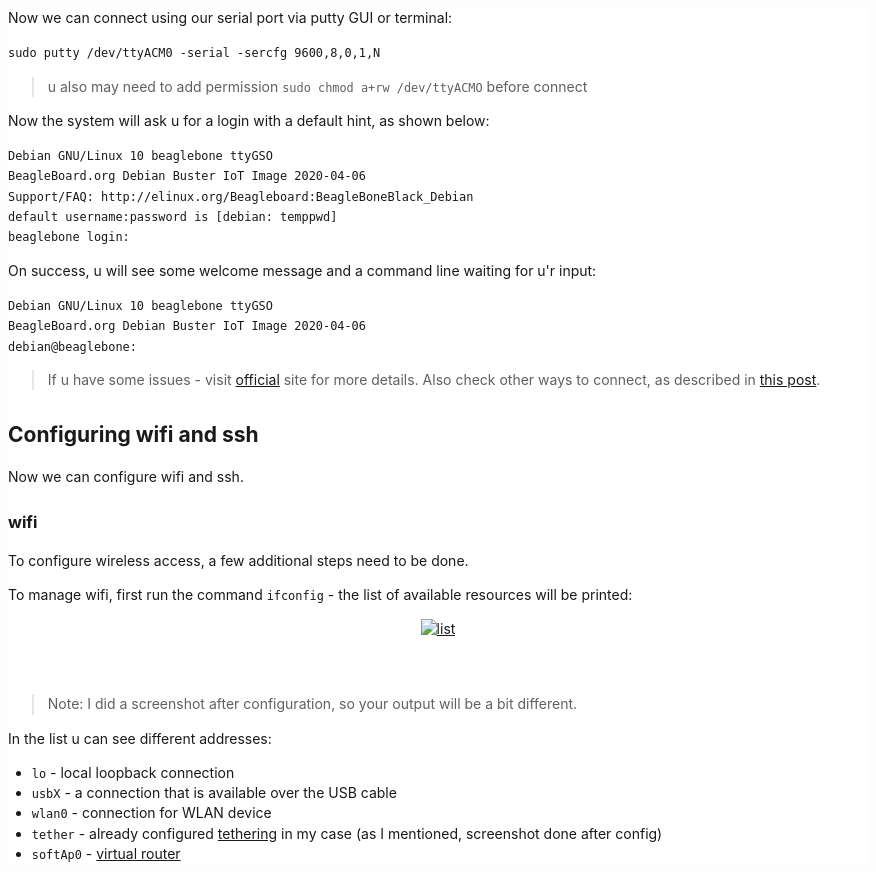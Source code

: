 Now we can connect using our serial port via putty GUI or terminal:

```
sudo putty /dev/ttyACM0 -serial -sercfg 9600,8,0,1,N
```

> u also may need to add permission `sudo chmod a+rw /dev/ttyACMO` before connect

Now the system will ask u for a login with a default hint, as shown below:

```
Debian GNU/Linux 10 beaglebone ttyGSO
BeagleBoard.org Debian Buster IoT Image 2020-04-06
Support/FAQ: http://elinux.org/Beagleboard:BeagleBoneBlack_Debian
default username:password is [debian: temppwd]
beaglebone login:
```

On success, u will see some welcome message and a command line waiting for u'r input:

```
Debian GNU/Linux 10 beaglebone ttyGSO
BeagleBoard.org Debian Buster IoT Image 2020-04-06
debian@beaglebone:
```

> If u have some issues - visit [official](beagleboard.org) site for more details. Also check other ways to connect, as described in [this post](https://www.fis.gatech.edu/how-to-connect-to-a-bbb/).

## Configuring wifi and ssh

Now we can configure wifi and ssh. 

### wifi

To configure wireless access, a few additional steps need to be done.

To manage wifi, first run the command `ifconfig` - the list of available resources will be printed:

<div style="text-align:center">
<a href="{{site.baseurl}}/assets/posts/images/2024-03-12-Beaglebone Blue - initial config via serial port/list.png">
<img src="{{site.baseurl}}/assets/posts/images/2024-03-12-Beaglebone Blue - initial config via serial port/list.png" alt="list" width="400"/>
</a>
</div>
<br>
<br>

> Note: I did a screenshot after configuration, so your output will be a bit different.

In the list u can see different addresses:

* `lo` - local loopback connection
* `usbX` - a connection that is available over the USB cable
* `wlan0` - connection for WLAN device
* `tether` - already configured [tethering](https://en.wikipedia.org/wiki/Tethering) in my case (as I mentioned, screenshot done after config)
* `softAp0` - [virtual router](https://en.wikipedia.org/wiki/SoftAP)
